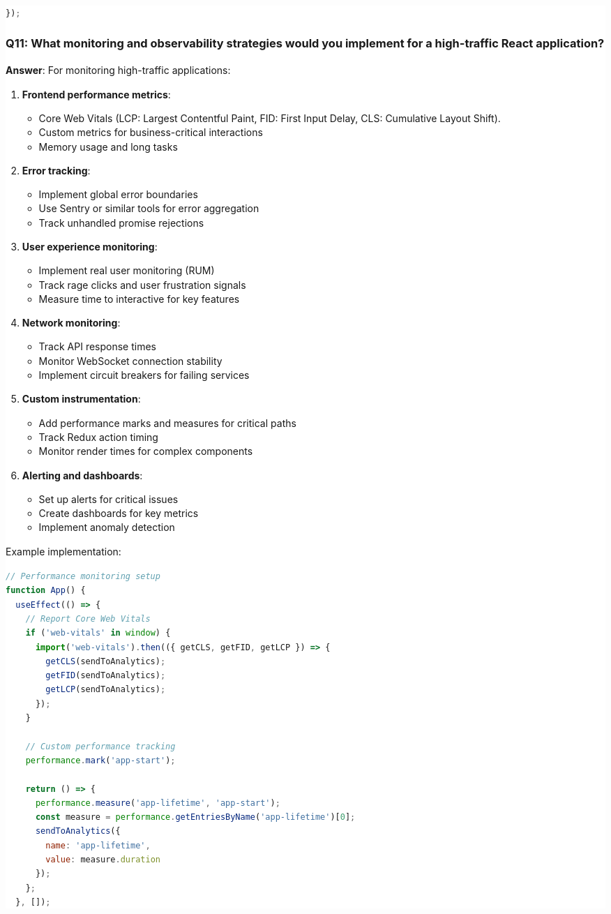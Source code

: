 ```jsx
});
```

### Q11: What monitoring and observability strategies would you implement for a high-traffic React application?

**Answer**:
For monitoring high-traffic applications:

1. **Frontend performance metrics**:
   - Core Web Vitals (LCP: Largest Contentful Paint, FID: First Input Delay, CLS: Cumulative Layout Shift).
   - Custom metrics for business-critical interactions
   - Memory usage and long tasks

2. **Error tracking**:
   - Implement global error boundaries
   - Use Sentry or similar tools for error aggregation
   - Track unhandled promise rejections

3. **User experience monitoring**:
   - Implement real user monitoring (RUM)
   - Track rage clicks and user frustration signals
   - Measure time to interactive for key features

4. **Network monitoring**:
   - Track API response times
   - Monitor WebSocket connection stability
   - Implement circuit breakers for failing services

5. **Custom instrumentation**:
   - Add performance marks and measures for critical paths
   - Track Redux action timing
   - Monitor render times for complex components

6. **Alerting and dashboards**:
   - Set up alerts for critical issues
   - Create dashboards for key metrics
   - Implement anomaly detection

Example implementation:

```jsx
// Performance monitoring setup
function App() {
  useEffect(() => {
    // Report Core Web Vitals
    if ('web-vitals' in window) {
      import('web-vitals').then(({ getCLS, getFID, getLCP }) => {
        getCLS(sendToAnalytics);
        getFID(sendToAnalytics);
        getLCP(sendToAnalytics);
      });
    }
    
    // Custom performance tracking
    performance.mark('app-start');
    
    return () => {
      performance.measure('app-lifetime', 'app-start');
      const measure = performance.getEntriesByName('app-lifetime')[0];
      sendToAnalytics({
        name: 'app-lifetime',
        value: measure.duration
      });
    };
  }, []);
```